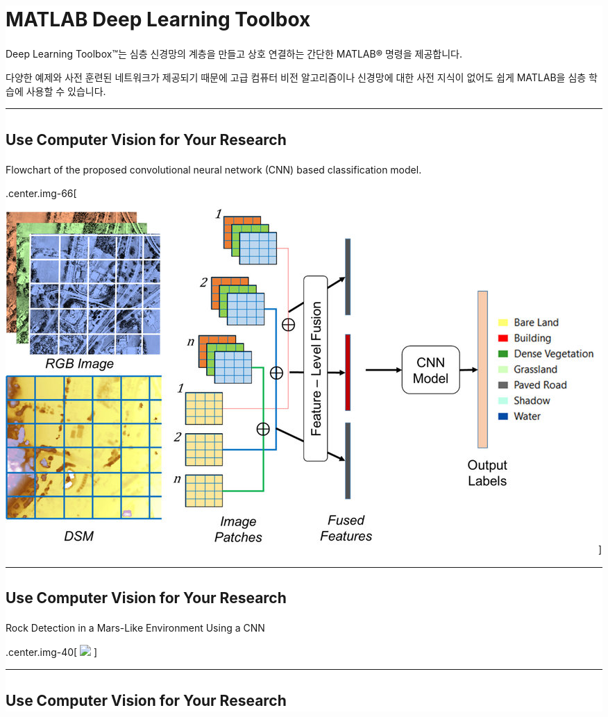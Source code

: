 # MATLAB Deep Learning Toolbox

Deep Learning Toolbox™는 심층 신경망의 계층을 만들고 상호 연결하는 간단한 MATLAB® 명령을 제공합니다. 

다양한 예제와 사전 훈련된 네트워크가 제공되기 때문에 고급 컴퓨터 비전 알고리즘이나 신경망에 대한 사전 지식이 없어도 쉽게 MATLAB을 심층 학습에 사용할 수 있습니다.


---

## Use Computer Vision for Your Research

Flowchart of the proposed convolutional neural network (CNN) based classification model.

.center.img-66[ ![](images/app1.png) ]


---

## Use Computer Vision for Your Research

Rock Detection in a Mars-Like Environment Using a CNN

.center.img-40[ ![](images/app2.png) ]


---

## Use Computer Vision for Your Research
